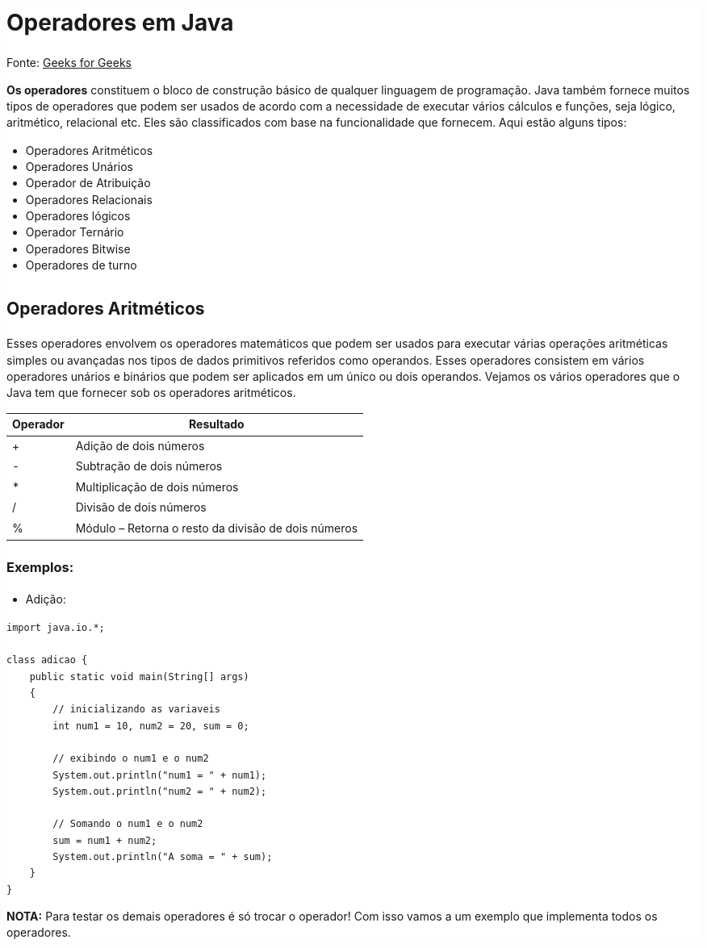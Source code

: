 # Operadores em Java
Fonte: [Geeks for Geeks](https://www.geeksforgeeks.org/)

**Os operadores** constituem o bloco de construção básico de qualquer linguagem de programação. Java também fornece muitos tipos de operadores que podem ser usados de acordo com a necessidade de executar vários cálculos e funções, seja lógico, aritmético, relacional etc. Eles são classificados com base na funcionalidade que fornecem. Aqui estão alguns tipos:

- Operadores Aritméticos
- Operadores Unários
- Operador de Atribuição
- Operadores Relacionais
- Operadores lógicos
- Operador Ternário
- Operadores Bitwise
- Operadores de turno

## Operadores Aritméticos

Esses operadores envolvem os operadores matemáticos que podem ser usados para executar várias operações aritméticas simples ou avançadas nos tipos de dados primitivos referidos como operandos. Esses operadores consistem em vários operadores unários e binários que podem ser aplicados em um único ou dois operandos. Vejamos os vários operadores que o Java tem que fornecer sob os operadores aritméticos.


| Operador | Resultado                                           |
| -------- | --------------------------------------------------- |
| +        | Adição de dois números                              |
| -        | Subtração de dois números                           |
| *        | Multiplicação de dois números                       |
| /        | Divisão de dois números                             |
| %        | Módulo – Retorna o resto da divisão de dois números |


### Exemplos:
- Adição:

```
import java.io.*;

class adicao {
	public static void main(String[] args)
	{
		// inicializando as variaveis
		int num1 = 10, num2 = 20, sum = 0;

		// exibindo o num1 e o num2
		System.out.println("num1 = " + num1);
		System.out.println("num2 = " + num2);

		// Somando o num1 e o num2
		sum = num1 + num2;
		System.out.println("A soma = " + sum);
	}
}
```
**NOTA:** Para testar os demais operadores é só trocar o operador! Com isso vamos a um exemplo que implementa todos os operadores.
